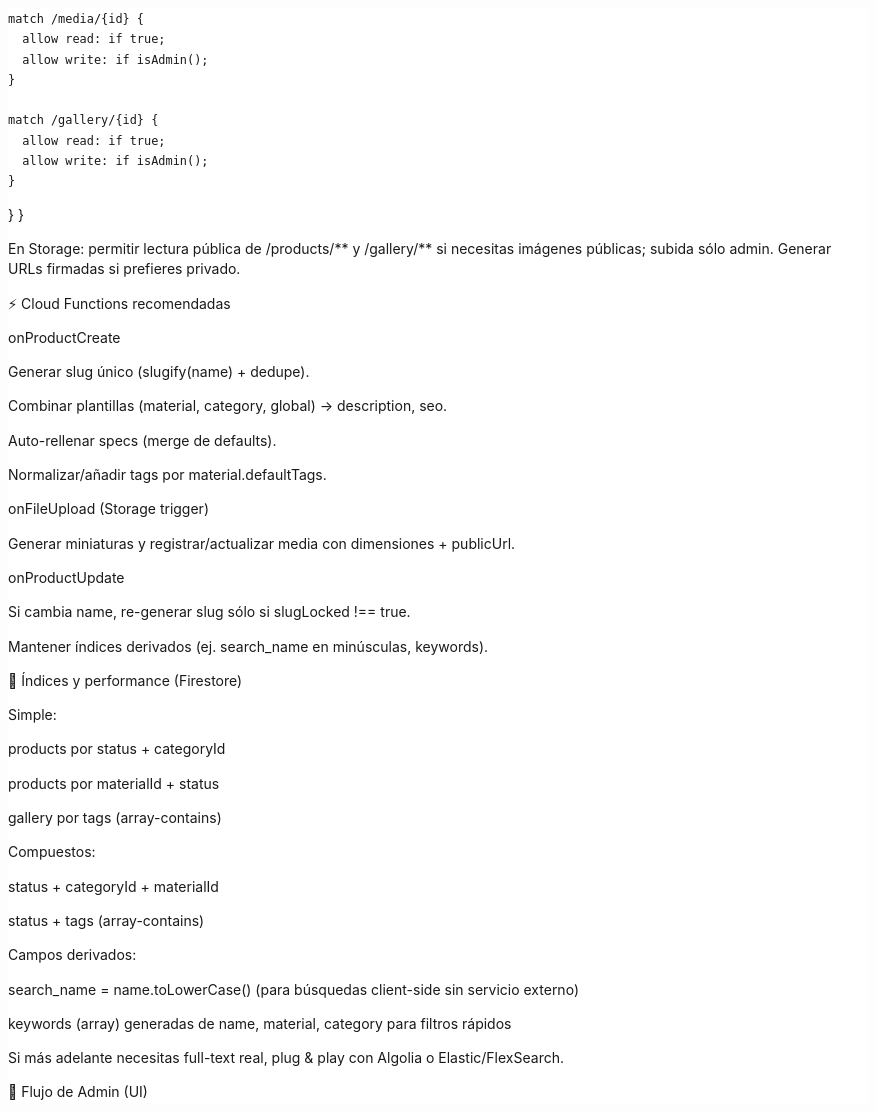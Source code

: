     match /media/{id} {
      allow read: if true;
      allow write: if isAdmin();
    }

    match /gallery/{id} {
      allow read: if true;
      allow write: if isAdmin();
    }
  }
}


En Storage: permitir lectura pública de /products/** y /gallery/** si necesitas imágenes públicas; subida sólo admin. Generar URLs firmadas si prefieres privado.

⚡ Cloud Functions recomendadas

onProductCreate

Generar slug único (slugify(name) + dedupe).

Combinar plantillas (material, category, global) → description, seo.

Auto-rellenar specs (merge de defaults).

Normalizar/añadir tags por material.defaultTags.

onFileUpload (Storage trigger)

Generar miniaturas y registrar/actualizar media con dimensiones + publicUrl.

onProductUpdate

Si cambia name, re-generar slug sólo si slugLocked !== true.

Mantener índices derivados (ej. search_name en minúsculas, keywords).

🔎 Índices y performance (Firestore)

Simple:

products por status + categoryId

products por materialId + status

gallery por tags (array-contains)

Compuestos:

status + categoryId + materialId

status + tags (array-contains)

Campos derivados:

search_name = name.toLowerCase() (para búsquedas client-side sin servicio externo)

keywords (array) generadas de name, material, category para filtros rápidos

Si más adelante necesitas full-text real, plug & play con Algolia o Elastic/FlexSearch.

🧭 Flujo de Admin (UI)
